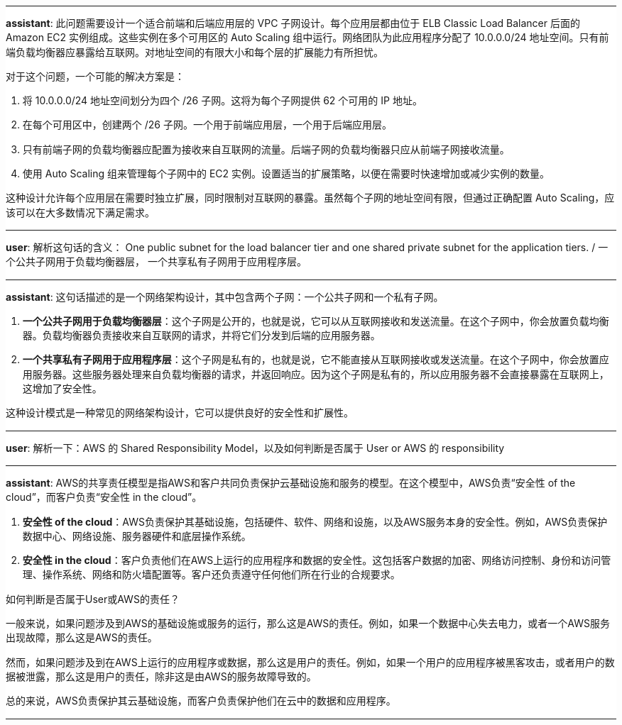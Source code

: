 --------------------

**assistant**:
此问题需要设计一个适合前端和后端应用层的 VPC 子网设计。每个应用层都由位于 ELB Classic Load Balancer 后面的 Amazon EC2 实例组成。这些实例在多个可用区的 Auto Scaling 组中运行。网络团队为此应用程序分配了 10.0.0.0/24 地址空间。只有前端负载均衡器应暴露给互联网。对地址空间的有限大小和每个层的扩展能力有所担忧。

对于这个问题，一个可能的解决方案是：

1. 将 10.0.0.0/24 地址空间划分为四个 /26 子网。这将为每个子网提供 62 个可用的 IP 地址。

2. 在每个可用区中，创建两个 /26 子网。一个用于前端应用层，一个用于后端应用层。

3. 只有前端子网的负载均衡器应配置为接收来自互联网的流量。后端子网的负载均衡器只应从前端子网接收流量。

4. 使用 Auto Scaling 组来管理每个子网中的 EC2 实例。设置适当的扩展策略，以便在需要时快速增加或减少实例的数量。

这种设计允许每个应用层在需要时独立扩展，同时限制对互联网的暴露。虽然每个子网的地址空间有限，但通过正确配置 Auto Scaling，应该可以在大多数情况下满足需求。

--------------------

**user**:
解析这句话的含义： One public subnet for the load balancer tier and one shared private subnet for the application tiers. / 一个公共子网用于负载均衡器层， 一个共享私有子网用于应用程序层。

--------------------

**assistant**:
这句话描述的是一个网络架构设计，其中包含两个子网：一个公共子网和一个私有子网。

1. **一个公共子网用于负载均衡器层**：这个子网是公开的，也就是说，它可以从互联网接收和发送流量。在这个子网中，你会放置负载均衡器。负载均衡器负责接收来自互联网的请求，并将它们分发到后端的应用服务器。

2. **一个共享私有子网用于应用程序层**：这个子网是私有的，也就是说，它不能直接从互联网接收或发送流量。在这个子网中，你会放置应用服务器。这些服务器处理来自负载均衡器的请求，并返回响应。因为这个子网是私有的，所以应用服务器不会直接暴露在互联网上，这增加了安全性。

这种设计模式是一种常见的网络架构设计，它可以提供良好的安全性和扩展性。

--------------------

**user**:
解析一下：AWS 的 Shared Responsibility Model，以及如何判断是否属于 User or AWS 的 responsibility 

--------------------

**assistant**:
AWS的共享责任模型是指AWS和客户共同负责保护云基础设施和服务的模型。在这个模型中，AWS负责“安全性 of the cloud”，而客户负责“安全性 in the cloud”。

1. **安全性 of the cloud**：AWS负责保护其基础设施，包括硬件、软件、网络和设施，以及AWS服务本身的安全性。例如，AWS负责保护数据中心、网络设施、服务器硬件和底层操作系统。

2. **安全性 in the cloud**：客户负责他们在AWS上运行的应用程序和数据的安全性。这包括客户数据的加密、网络访问控制、身份和访问管理、操作系统、网络和防火墙配置等。客户还负责遵守任何他们所在行业的合规要求。

如何判断是否属于User或AWS的责任？

一般来说，如果问题涉及到AWS的基础设施或服务的运行，那么这是AWS的责任。例如，如果一个数据中心失去电力，或者一个AWS服务出现故障，那么这是AWS的责任。

然而，如果问题涉及到在AWS上运行的应用程序或数据，那么这是用户的责任。例如，如果一个用户的应用程序被黑客攻击，或者用户的数据被泄露，那么这是用户的责任，除非这是由AWS的服务故障导致的。

总的来说，AWS负责保护其云基础设施，而客户负责保护他们在云中的数据和应用程序。

--------------------
